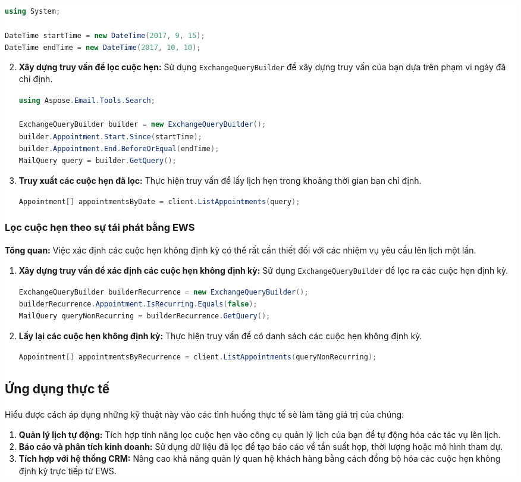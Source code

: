    ```csharp
   using System;

   DateTime startTime = new DateTime(2017, 9, 15);
   DateTime endTime = new DateTime(2017, 10, 10);
   ```

2. **Xây dựng truy vấn để lọc cuộc hẹn:**
   Sử dụng `ExchangeQueryBuilder` để xây dựng truy vấn của bạn dựa trên phạm vi ngày đã chỉ định.
   
   ```csharp
   using Aspose.Email.Tools.Search;

   ExchangeQueryBuilder builder = new ExchangeQueryBuilder();
   builder.Appointment.Start.Since(startTime);
   builder.Appointment.End.BeforeOrEqual(endTime);
   MailQuery query = builder.GetQuery();
   ```

3. **Truy xuất các cuộc hẹn đã lọc:**
   Thực hiện truy vấn để lấy lịch hẹn trong khoảng thời gian bạn chỉ định.
   
   ```csharp
   Appointment[] appointmentsByDate = client.ListAppointments(query);
   ```

### Lọc cuộc hẹn theo sự tái phát bằng EWS

**Tổng quan:** Việc xác định các cuộc hẹn không định kỳ có thể rất cần thiết đối với các nhiệm vụ yêu cầu lên lịch một lần.

1. **Xây dựng truy vấn để xác định các cuộc hẹn không định kỳ:**
   Sử dụng `ExchangeQueryBuilder` để lọc ra các cuộc hẹn định kỳ.
   
   ```csharp
   ExchangeQueryBuilder builderRecurrence = new ExchangeQueryBuilder();
   builderRecurrence.Appointment.IsRecurring.Equals(false);
   MailQuery queryNonRecurring = builderRecurrence.GetQuery();
   ```

2. **Lấy lại các cuộc hẹn không định kỳ:**
   Thực hiện truy vấn để có danh sách các cuộc hẹn không định kỳ.
   
   ```csharp
   Appointment[] appointmentsByRecurrence = client.ListAppointments(queryNonRecurring);
   ```

## Ứng dụng thực tế

Hiểu được cách áp dụng những kỹ thuật này vào các tình huống thực tế sẽ làm tăng giá trị của chúng:

1. **Quản lý lịch tự động:** Tích hợp tính năng lọc cuộc hẹn vào công cụ quản lý lịch của bạn để tự động hóa các tác vụ lên lịch.
2. **Báo cáo và phân tích kinh doanh:** Sử dụng dữ liệu đã lọc để tạo báo cáo về tần suất họp, thời lượng hoặc mô hình tham dự.
3. **Tích hợp với hệ thống CRM:** Nâng cao khả năng quản lý quan hệ khách hàng bằng cách đồng bộ hóa các cuộc hẹn không định kỳ trực tiếp từ EWS.
